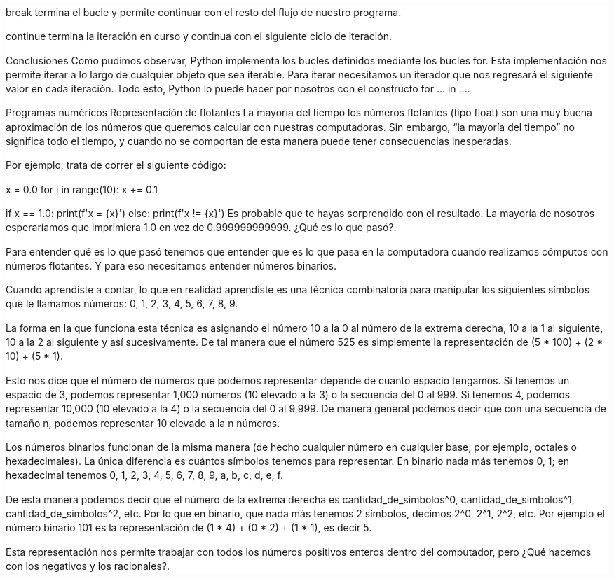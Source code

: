 break termina el bucle y permite continuar con el resto del flujo de nuestro programa.

continue termina la iteración en curso y continua con el siguiente ciclo de iteración.

Conclusiones
Como pudimos observar, Python implementa los bucles definidos mediante los bucles for. Esta implementación nos permite iterar a lo largo de cualquier objeto que sea iterable. Para iterar necesitamos un iterador que nos regresará el siguiente valor en cada iteración. Todo esto, Python lo puede hacer por nosotros con el constructo for ... in ....

Programas numéricos
Representación de flotantes
La mayoría del tiempo los números flotantes (tipo float) son una muy buena aproximación de los números que queremos calcular con nuestras computadoras. Sin embargo, “la mayoría del tiempo” no significa todo el tiempo, y cuando no se comportan de esta manera puede tener consecuencias inesperadas.

Por ejemplo, trata de correr el siguiente código:

x = 0.0
for i in range(10):
    x += 0.1

if x == 1.0:
    print(f'x = {x}')
else:
    print(f'x != {x}')
Es probable que te hayas sorprendido con el resultado. La mayoría de nosotros esperaríamos que imprimiera 1.0 en vez de 0.999999999999. ¿Qué es lo que pasó?.

Para entender qué es lo que pasó tenemos que entender que es lo que pasa en la computadora cuando realizamos cómputos con números flotantes. Y para eso necesitamos entender números binarios.

Cuando aprendiste a contar, lo que en realidad aprendiste es una técnica combinatoria para manipular los siguientes símbolos que le llamamos números: 0, 1, 2, 3, 4, 5, 6, 7, 8, 9.

La forma en la que funciona esta técnica es asignando el número 10 a la 0 al número de la extrema derecha, 10 a la 1 al siguiente, 10 a la 2 al siguiente y así sucesivamente. De tal manera que el número 525 es simplemente la representación de (5 * 100) + (2 * 10) + (5 * 1).

Esto nos dice que el número de números que podemos representar depende de cuanto espacio tengamos. Si tenemos un espacio de 3, podemos representar 1,000 números (10 elevado a la 3) o la secuencia del 0 al 999. Si tenemos 4, podemos representar 10,000 (10 elevado a la 4) o la secuencia del 0 al 9,999. De manera general podemos decir que con una secuencia de tamaño n, podemos representar 10 elevado a la n números.

Los números binarios funcionan de la misma manera (de hecho cualquier número en cualquier base, por ejemplo, octales o hexadecimales). La única diferencia es cuántos símbolos tenemos para representar. En binario nada más tenemos 0, 1; en hexadecimal tenemos 0, 1, 2, 3, 4, 5, 6, 7, 8, 9, a, b, c, d, e, f.

De esta manera podemos decir que el número de la extrema derecha es cantidad_de_simbolos^0, cantidad_de_simbolos^1, cantidad_de_simbolos^2, etc. Por lo que en binario, que nada más tenemos 2 símbolos, decimos 2^0, 2^1, 2^2, etc. Por ejemplo el número binario 101 es la representación de (1 * 4) + (0 * 2) + (1 * 1), es decir 5.

Esta representación nos permite trabajar con todos los números positivos enteros dentro del computador, pero ¿Qué hacemos con los negativos y los racionales?.
